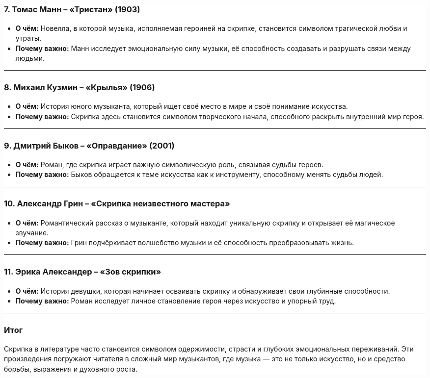 
### 7. **Томас Манн – «Тристан» (1903)**  
   - **О чём:** Новелла, в которой музыка, исполняемая героиней на скрипке, становится символом трагической любви и утраты.  
   - **Почему важно:** Манн исследует эмоциональную силу музыки, её способность создавать и разрушать связи между людьми.  

---

### 8. **Михаил Кузмин – «Крылья» (1906)**  
   - **О чём:** История юного музыканта, который ищет своё место в мире и своё понимание искусства.  
   - **Почему важно:** Скрипка здесь становится символом творческого начала, способного раскрыть внутренний мир героя.  

---

### 9. **Дмитрий Быков – «Оправдание» (2001)**  
   - **О чём:** Роман, где скрипка играет важную символическую роль, связывая судьбы героев.  
   - **Почему важно:** Быков обращается к теме искусства как к инструменту, способному менять судьбы людей.  

---

### 10. **Александр Грин – «Скрипка неизвестного мастера»**  
   - **О чём:** Романтический рассказ о музыканте, который находит уникальную скрипку и открывает её магическое звучание.  
   - **Почему важно:** Грин подчёркивает волшебство музыки и её способность преобразовывать жизнь.  

---

### 11. **Эрика Александер – «Зов скрипки»**  
   - **О чём:** История девушки, которая начинает осваивать скрипку и обнаруживает свои глубинные способности.  
   - **Почему важно:** Роман исследует личное становление героя через искусство и упорный труд.  

---

### Итог  
Скрипка в литературе часто становится символом одержимости, страсти и глубоких эмоциональных переживаний. Эти произведения погружают читателя в сложный мир музыкантов, где музыка — это не только искусство, но и средство борьбы, выражения и духовного роста.

## 